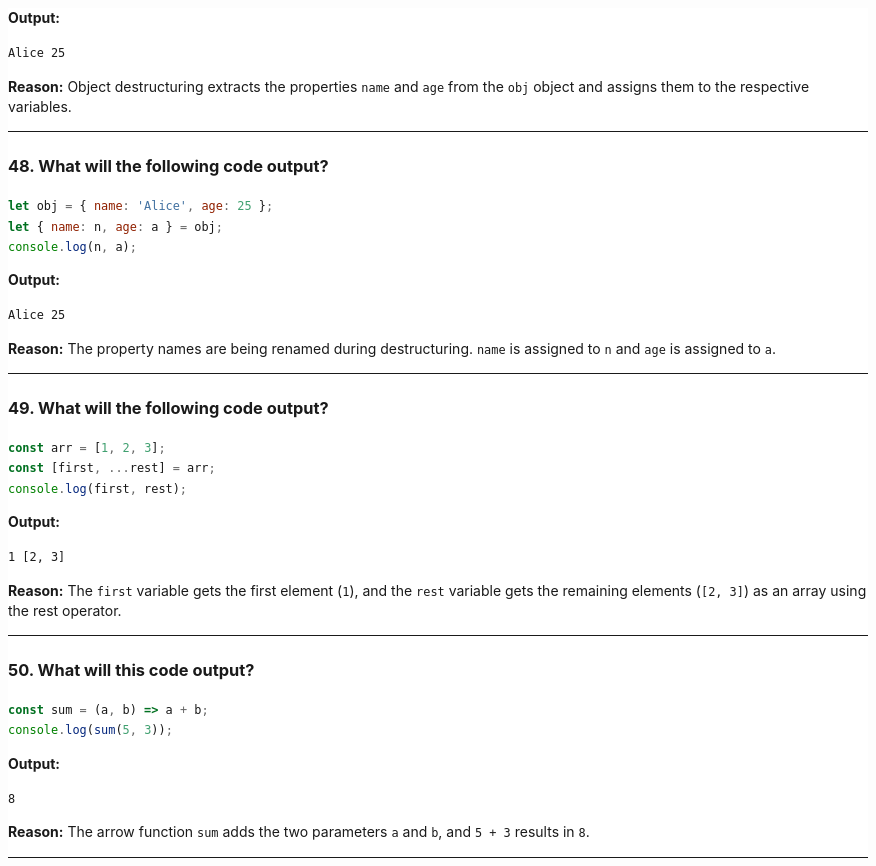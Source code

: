    **Output:**
   ```
   Alice 25
   ```
   
   **Reason:** Object destructuring extracts the properties `name` and `age` from the `obj` object and assigns them to the respective variables.

---

### 48. **What will the following code output?**
   ```javascript
   let obj = { name: 'Alice', age: 25 };
   let { name: n, age: a } = obj;
   console.log(n, a);
   ```

   **Output:**
   ```
   Alice 25
   ```
   
   **Reason:** The property names are being renamed during destructuring. `name` is assigned to `n` and `age` is assigned to `a`.

---

### 49. **What will the following code output?**
   ```javascript
   const arr = [1, 2, 3];
   const [first, ...rest] = arr;
   console.log(first, rest);
   ```

   **Output:**
   ```
   1 [2, 3]
   ```
   
   **Reason:** The `first` variable gets the first element (`1`), and the `rest` variable gets the remaining elements (`[2, 3]`) as an array using the rest operator.

---

### 50. **What will this code output?**
   ```javascript
   const sum = (a, b) => a + b;
   console.log(sum(5, 3));
   ```

   **Output:**
   ```
   8
   ```
   
   **Reason:** The arrow function `sum` adds the two parameters `a` and `b`, and `5 + 3` results in `8`.

---
